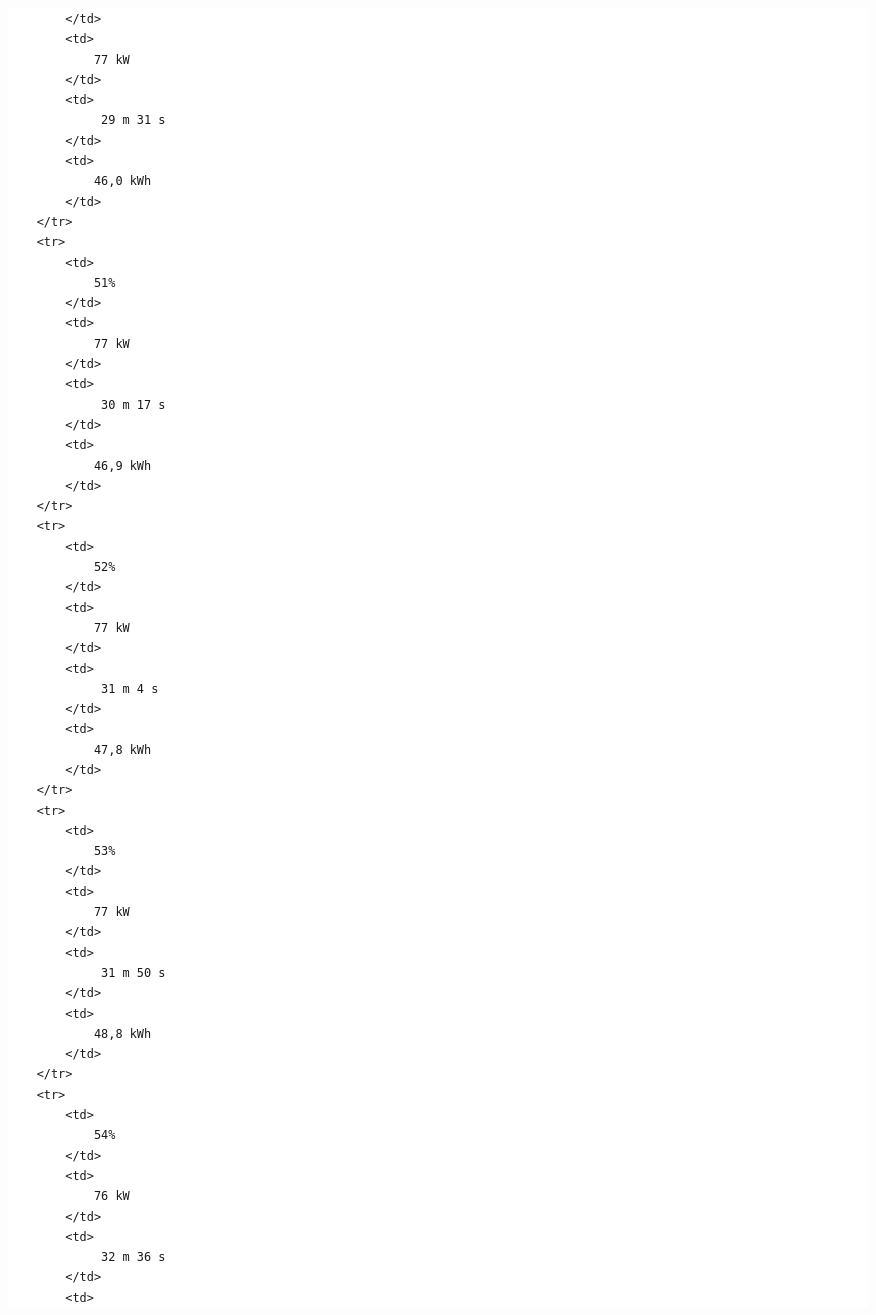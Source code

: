 			</td>
			<td>
				77 kW
			</td>
			<td>
				 29 m 31 s
			</td>
			<td>
				46,0 kWh
			</td>
		</tr>
		<tr>
			<td>
				51%
			</td>
			<td>
				77 kW
			</td>
			<td>
				 30 m 17 s
			</td>
			<td>
				46,9 kWh
			</td>
		</tr>
		<tr>
			<td>
				52%
			</td>
			<td>
				77 kW
			</td>
			<td>
				 31 m 4 s
			</td>
			<td>
				47,8 kWh
			</td>
		</tr>
		<tr>
			<td>
				53%
			</td>
			<td>
				77 kW
			</td>
			<td>
				 31 m 50 s
			</td>
			<td>
				48,8 kWh
			</td>
		</tr>
		<tr>
			<td>
				54%
			</td>
			<td>
				76 kW
			</td>
			<td>
				 32 m 36 s
			</td>
			<td>